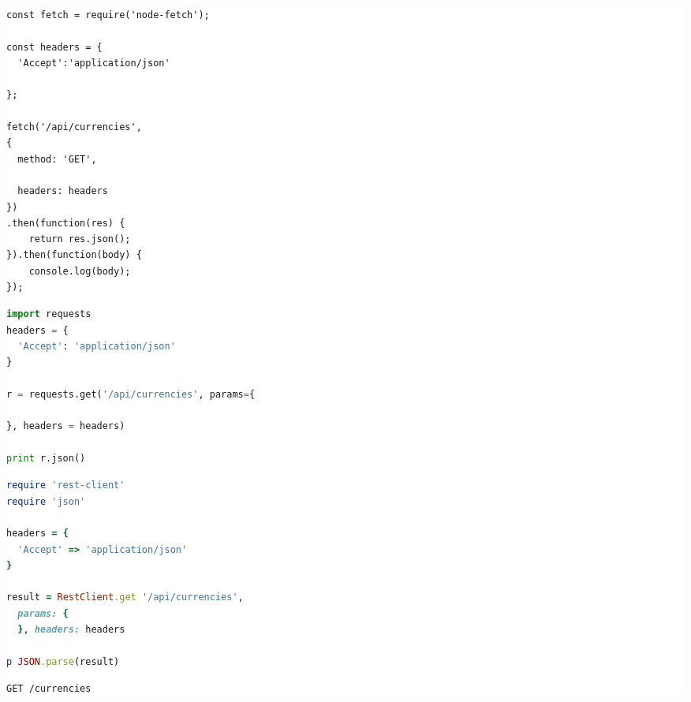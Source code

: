 ```javascript--nodejs
const fetch = require('node-fetch');

const headers = {
  'Accept':'application/json'

};

fetch('/api/currencies',
{
  method: 'GET',

  headers: headers
})
.then(function(res) {
    return res.json();
}).then(function(body) {
    console.log(body);
});

```

```python
import requests
headers = {
  'Accept': 'application/json'
}

r = requests.get('/api/currencies', params={

}, headers = headers)

print r.json()

```

```ruby
require 'rest-client'
require 'json'

headers = {
  'Accept' => 'application/json'
}

result = RestClient.get '/api/currencies',
  params: {
  }, headers: headers

p JSON.parse(result)

```

`GET /currencies`

